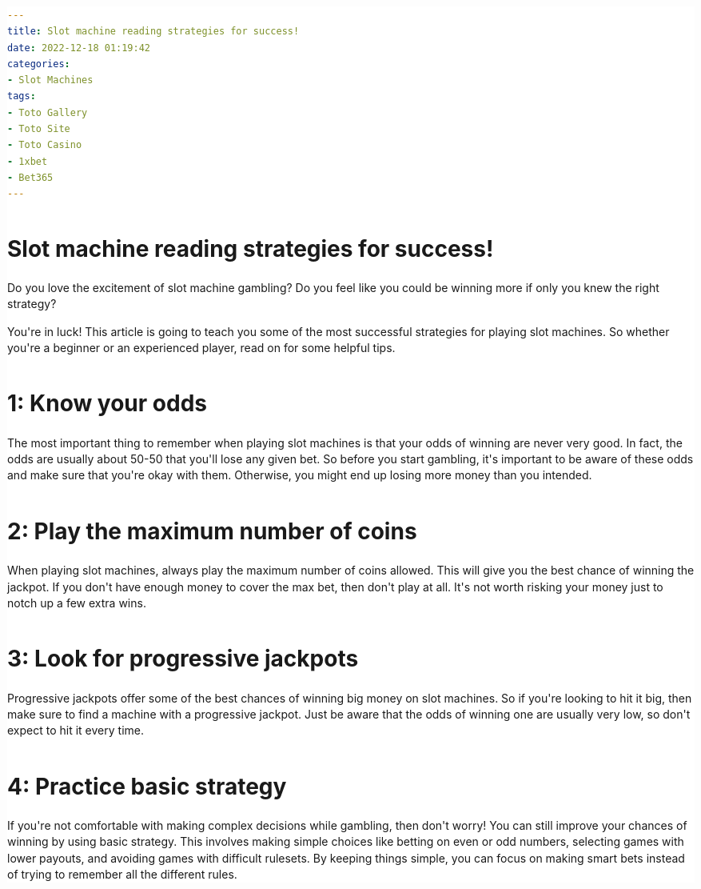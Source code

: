 ```yaml
---
title: Slot machine reading strategies for success!
date: 2022-12-18 01:19:42
categories:
- Slot Machines
tags:
- Toto Gallery
- Toto Site
- Toto Casino
- 1xbet
- Bet365
---
```



#  Slot machine reading strategies for success!

Do you love the excitement of slot machine gambling? Do you feel like you could be winning more if only you knew the right strategy?

You're in luck! This article is going to teach you some of the most successful strategies for playing slot machines. So whether you're a beginner or an experienced player, read on for some helpful tips.

# 1: Know your odds

The most important thing to remember when playing slot machines is that your odds of winning are never very good. In fact, the odds are usually about 50-50 that you'll lose any given bet. So before you start gambling, it's important to be aware of these odds and make sure that you're okay with them. Otherwise, you might end up losing more money than you intended.

# 2: Play the maximum number of coins

When playing slot machines, always play the maximum number of coins allowed. This will give you the best chance of winning the jackpot. If you don't have enough money to cover the max bet, then don't play at all. It's not worth risking your money just to notch up a few extra wins.

# 3: Look for progressive jackpots

Progressive jackpots offer some of the best chances of winning big money on slot machines. So if you're looking to hit it big, then make sure to find a machine with a progressive jackpot. Just be aware that the odds of winning one are usually very low, so don't expect to hit it every time.

# 4: Practice basic strategy

If you're not comfortable with making complex decisions while gambling, then don't worry! You can still improve your chances of winning by using basic strategy. This involves making simple choices like betting on even or odd numbers, selecting games with lower payouts, and avoiding games with difficult rulesets. By keeping things simple, you can focus on making smart bets instead of trying to remember all the different rules.
